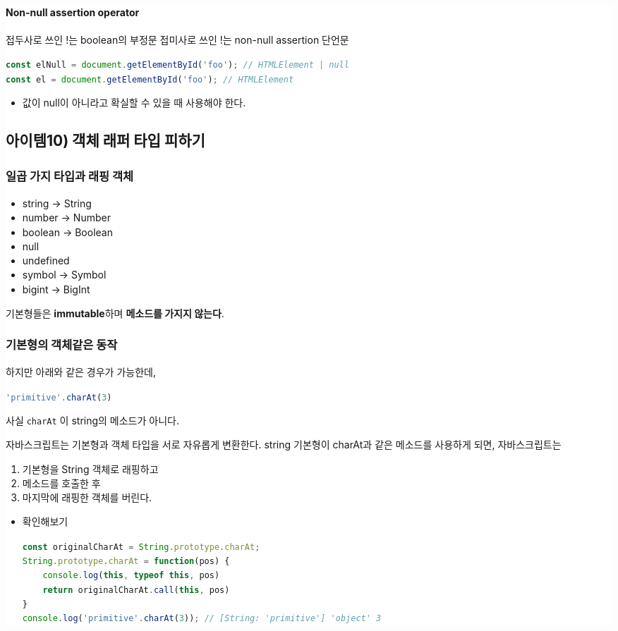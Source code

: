 

#### Non-null assertion operator

접두사로 쓰인 !는 boolean의 부정문
접미사로 쓰인 !는 non-null assertion 단언문

```typescript
const elNull = document.getElementById('foo'); // HTMLElement | null
const el = document.getElementById('foo'); // HTMLElement
```

* 값이 null이 아니라고 확실할 수 있을 때 사용해야 한다.



## 아이템10) 객체 래퍼 타입 피하기

### 일곱 가지 타입과 래핑 객체

* string -> String
* number -> Number
* boolean -> Boolean
* null
* undefined
* symbol -> Symbol
* bigint -> BigInt

기본형들은 **immutable**하며 **메소드를 가지지 않는다**.

### 기본형의 객체같은 동작

하지만 아래와 같은 경우가 가능한데,

```typescript
'primitive'.charAt(3)
```

사실 `charAt` 이 string의 메소드가 아니다.

자바스크립트는 기본형과 객체 타입을 서로 자유롭게 변환한다.
string 기본형이 charAt과 같은 메소드를 사용하게 되면, 자바스크립트는

1. 기본형을 String 객체로 래핑하고
2. 메소드를 호출한 후
3. 마지막에 래핑한 객체를 버린다.

* 확인해보기

  ```typescript
  const originalCharAt = String.prototype.charAt;
  String.prototype.charAt = function(pos) {
      console.log(this, typeof this, pos)
      return originalCharAt.call(this, pos)
  }
  console.log('primitive'.charAt(3)); // [String: 'primitive'] 'object' 3
  ```
